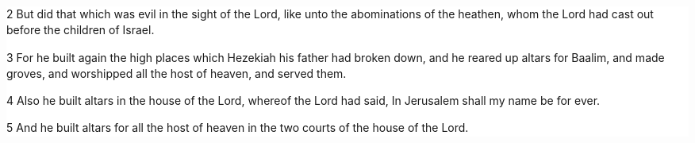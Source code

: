 2 But did that which was evil in the sight of the Lord, like unto the abominations of the heathen, whom the Lord had cast out before the children of Israel.

3 For he built again the high places which Hezekiah his father had broken down, and he reared up altars for Baalim, and made groves, and worshipped all the host of heaven, and served them.

4 Also he built altars in the house of the Lord, whereof the Lord had said, In Jerusalem shall my name be for ever.

5 And he built altars for all the host of heaven in the two courts of the house of the Lord.

